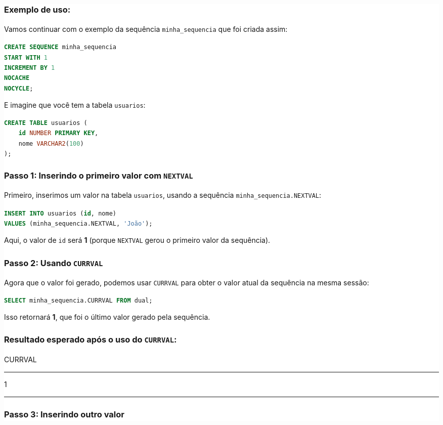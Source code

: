 ### Exemplo de uso:

Vamos continuar com o exemplo da sequência `minha_sequencia` que foi criada assim:

```sql
CREATE SEQUENCE minha_sequencia
START WITH 1
INCREMENT BY 1
NOCACHE
NOCYCLE;

```

E imagine que você tem a tabela `usuarios`:

```sql
CREATE TABLE usuarios (
    id NUMBER PRIMARY KEY,
    nome VARCHAR2(100)
);

```

### Passo 1: Inserindo o primeiro valor com `NEXTVAL`

Primeiro, inserimos um valor na tabela `usuarios`, usando a sequência `minha_sequencia.NEXTVAL`:

```sql
INSERT INTO usuarios (id, nome)
VALUES (minha_sequencia.NEXTVAL, 'João');

```

Aqui, o valor de `id` será **1** (porque `NEXTVAL` gerou o primeiro valor da sequência).

### Passo 2: Usando `CURRVAL`

Agora que o valor foi gerado, podemos usar `CURRVAL` para obter o valor atual da sequência na mesma sessão:

```sql
SELECT minha_sequencia.CURRVAL FROM dual;

```

Isso retornará **1**, que foi o último valor gerado pela sequência.

### Resultado esperado após o uso do `CURRVAL`:

CURRVAL

---

1

---

### Passo 3: Inserindo outro valor
